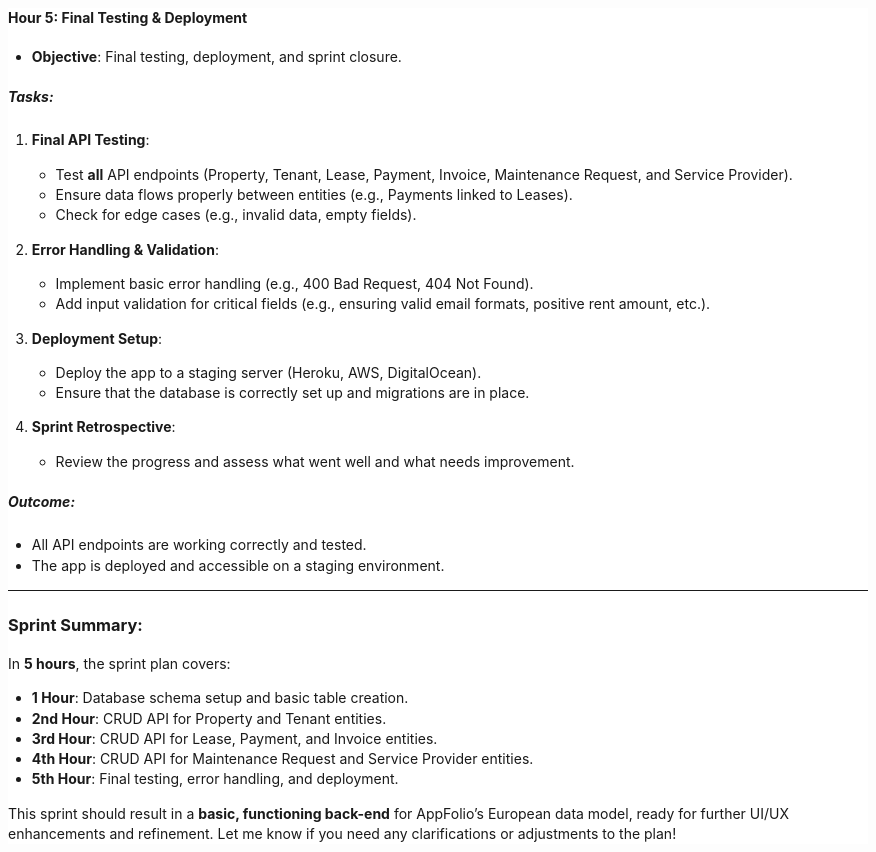 #### **Hour 5: Final Testing & Deployment**

* **Objective**: Final testing, deployment, and sprint closure.

##### **Tasks**:

1. **Final API Testing**:

   * Test **all** API endpoints (Property, Tenant, Lease, Payment, Invoice, Maintenance Request, and Service Provider).
   * Ensure data flows properly between entities (e.g., Payments linked to Leases).
   * Check for edge cases (e.g., invalid data, empty fields).

2. **Error Handling & Validation**:

   * Implement basic error handling (e.g., 400 Bad Request, 404 Not Found).
   * Add input validation for critical fields (e.g., ensuring valid email formats, positive rent amount, etc.).

3. **Deployment Setup**:

   * Deploy the app to a staging server (Heroku, AWS, DigitalOcean).
   * Ensure that the database is correctly set up and migrations are in place.

4. **Sprint Retrospective**:

   * Review the progress and assess what went well and what needs improvement.

##### **Outcome**:

* All API endpoints are working correctly and tested.
* The app is deployed and accessible on a staging environment.

---

### **Sprint Summary:**

In **5 hours**, the sprint plan covers:

* **1 Hour**: Database schema setup and basic table creation.
* **2nd Hour**: CRUD API for Property and Tenant entities.
* **3rd Hour**: CRUD API for Lease, Payment, and Invoice entities.
* **4th Hour**: CRUD API for Maintenance Request and Service Provider entities.
* **5th Hour**: Final testing, error handling, and deployment.

This sprint should result in a **basic, functioning back-end** for AppFolio’s European data model, ready for further UI/UX enhancements and refinement. Let me know if you need any clarifications or adjustments to the plan!
